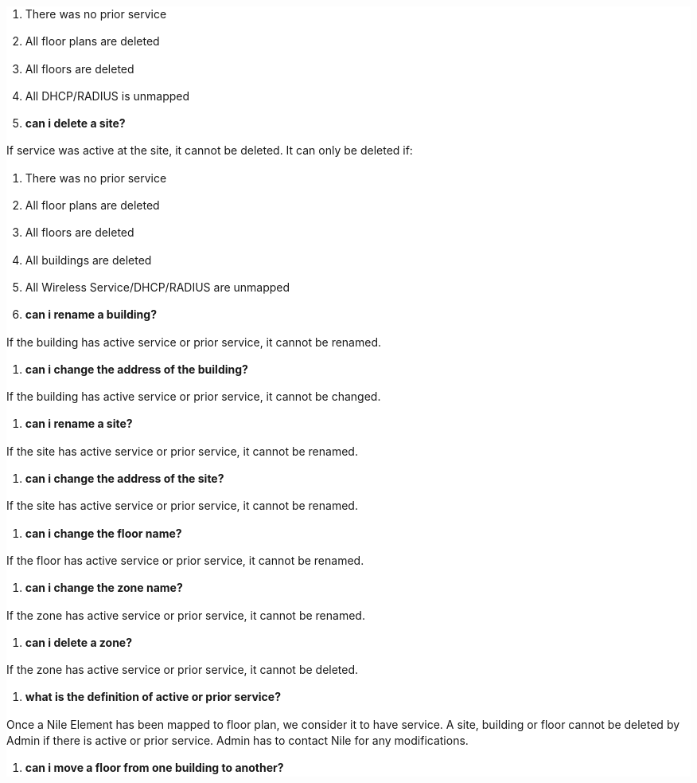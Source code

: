 1.  There was no prior service
    
2.  All floor plans are deleted
    
3.  All floors are deleted
    
4.  All DHCP/RADIUS is unmapped
    

1.  **can i delete a site?**
    

If service was active at the site, it cannot be deleted. It can only be deleted if:

1.  There was no prior service
    
2.  All floor plans are deleted
    
3.  All floors are deleted
    
4.  All buildings are deleted
    
5.  All Wireless Service/DHCP/RADIUS are unmapped
    

1.  **can i rename a building?**
    

If the building has active service or prior service, it cannot be renamed.

1.  **can i change the address of the building?**
    

If the building has active service or prior service, it cannot be changed.

1.  **can i rename a site?**
    

If the site has active service or prior service, it cannot be renamed.

1.  **can i change the address of the site?**
    

If the site has active service or prior service, it cannot be renamed.

1.  **can i change the floor name?**
    

If the floor has active service or prior service, it cannot be renamed.

1.  **can i change the zone name?**
    

If the zone has active service or prior service, it cannot be renamed.

1.  **can i delete a zone?**
    

If the zone has active service or prior service, it cannot be deleted.

1.  **what is the definition of active or prior service?**
    

Once a Nile Element has been mapped to floor plan, we consider it to have service. A site, building or floor cannot be deleted by Admin if there is active or prior service. Admin has to contact Nile for any modifications.

1.  **can i move a floor from one building to another?**
    